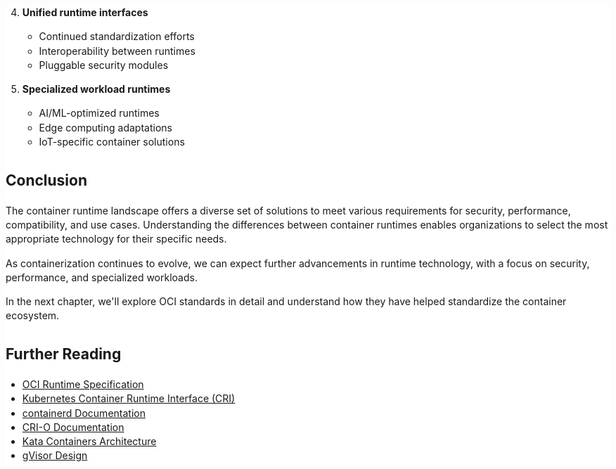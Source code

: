 4. **Unified runtime interfaces**
   - Continued standardization efforts
   - Interoperability between runtimes
   - Pluggable security modules

5. **Specialized workload runtimes**
   - AI/ML-optimized runtimes
   - Edge computing adaptations
   - IoT-specific container solutions

## Conclusion

The container runtime landscape offers a diverse set of solutions to meet various requirements for security, performance, compatibility, and use cases. Understanding the differences between container runtimes enables organizations to select the most appropriate technology for their specific needs.

As containerization continues to evolve, we can expect further advancements in runtime technology, with a focus on security, performance, and specialized workloads.

In the next chapter, we'll explore OCI standards in detail and understand how they have helped standardize the container ecosystem.

## Further Reading

- [OCI Runtime Specification](https://github.com/opencontainers/runtime-spec)
- [Kubernetes Container Runtime Interface (CRI)](https://kubernetes.io/blog/2016/12/container-runtime-interface-cri-in-kubernetes/)
- [containerd Documentation](https://containerd.io/docs/)
- [CRI-O Documentation](https://cri-o.io/docs/)
- [Kata Containers Architecture](https://katacontainers.io/docs/architecture/)
- [gVisor Design](https://gvisor.dev/docs/architecture_guide/)